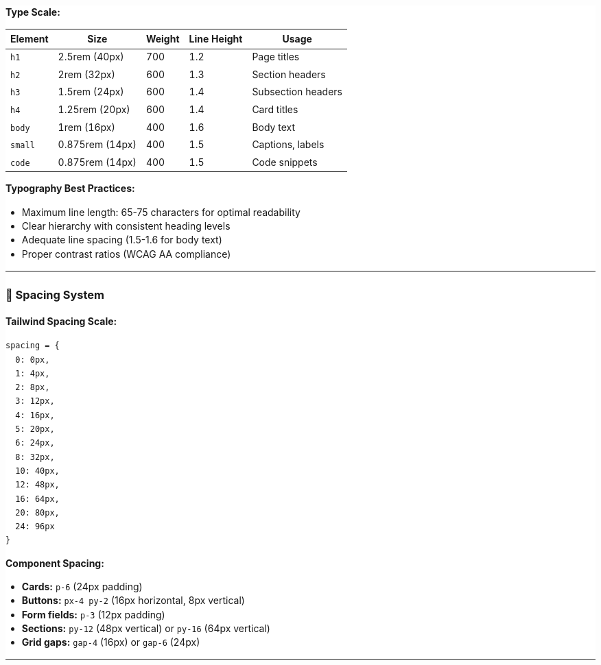 **Type Scale:**

| Element | Size            | Weight | Line Height | Usage              |
| ------- | --------------- | ------ | ----------- | ------------------ |
| `h1`    | 2.5rem (40px)   | 700    | 1.2         | Page titles        |
| `h2`    | 2rem (32px)     | 600    | 1.3         | Section headers    |
| `h3`    | 1.5rem (24px)   | 600    | 1.4         | Subsection headers |
| `h4`    | 1.25rem (20px)  | 600    | 1.4         | Card titles        |
| `body`  | 1rem (16px)     | 400    | 1.6         | Body text          |
| `small` | 0.875rem (14px) | 400    | 1.5         | Captions, labels   |
| `code`  | 0.875rem (14px) | 400    | 1.5         | Code snippets      |

**Typography Best Practices:**

- Maximum line length: 65-75 characters for optimal readability
- Clear hierarchy with consistent heading levels
- Adequate line spacing (1.5-1.6 for body text)
- Proper contrast ratios (WCAG AA compliance)

---

### 📐 Spacing System

**Tailwind Spacing Scale:**

```
spacing = {
  0: 0px,
  1: 4px,
  2: 8px,
  3: 12px,
  4: 16px,
  5: 20px,
  6: 24px,
  8: 32px,
  10: 40px,
  12: 48px,
  16: 64px,
  20: 80px,
  24: 96px
}
```

**Component Spacing:**

- **Cards:** `p-6` (24px padding)
- **Buttons:** `px-4 py-2` (16px horizontal, 8px vertical)
- **Form fields:** `p-3` (12px padding)
- **Sections:** `py-12` (48px vertical) or `py-16` (64px vertical)
- **Grid gaps:** `gap-4` (16px) or `gap-6` (24px)

---